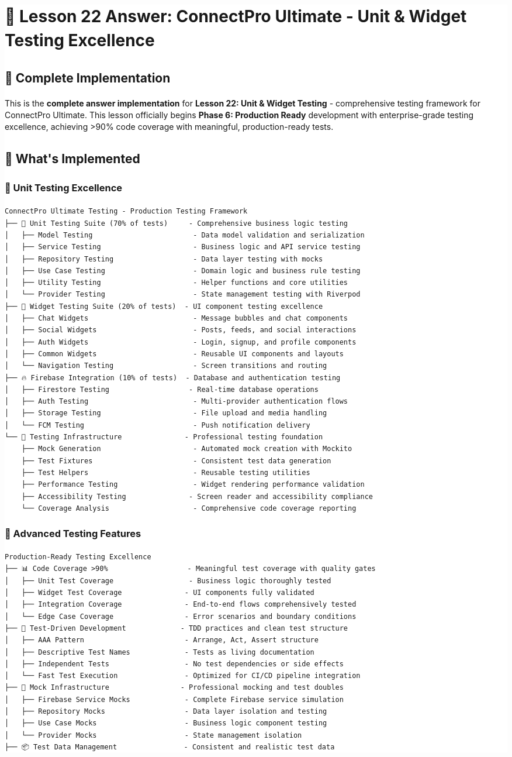 # 🧪 Lesson 22 Answer: ConnectPro Ultimate - Unit & Widget Testing Excellence

## 🎯 **Complete Implementation**

This is the **complete answer implementation** for **Lesson 22: Unit & Widget Testing** - comprehensive testing framework for ConnectPro Ultimate. This lesson officially begins **Phase 6: Production Ready** development with enterprise-grade testing excellence, achieving >90% code coverage with meaningful, production-ready tests.

## 🌟 **What's Implemented**

### **🧪 Unit Testing Excellence**
```
ConnectPro Ultimate Testing - Production Testing Framework
├── 🧪 Unit Testing Suite (70% of tests)     - Comprehensive business logic testing
│   ├── Model Testing                        - Data model validation and serialization
│   ├── Service Testing                      - Business logic and API service testing  
│   ├── Repository Testing                   - Data layer testing with mocks
│   ├── Use Case Testing                     - Domain logic and business rule testing
│   ├── Utility Testing                      - Helper functions and core utilities
│   └── Provider Testing                     - State management testing with Riverpod
├── 🎨 Widget Testing Suite (20% of tests)  - UI component testing excellence
│   ├── Chat Widgets                         - Message bubbles and chat components
│   ├── Social Widgets                       - Posts, feeds, and social interactions
│   ├── Auth Widgets                         - Login, signup, and profile components
│   ├── Common Widgets                       - Reusable UI components and layouts
│   └── Navigation Testing                   - Screen transitions and routing
├── 🔥 Firebase Integration (10% of tests)  - Database and authentication testing
│   ├── Firestore Testing                   - Real-time database operations
│   ├── Auth Testing                         - Multi-provider authentication flows
│   ├── Storage Testing                      - File upload and media handling
│   └── FCM Testing                          - Push notification delivery
└── 🚀 Testing Infrastructure               - Professional testing foundation
    ├── Mock Generation                      - Automated mock creation with Mockito
    ├── Test Fixtures                        - Consistent test data generation
    ├── Test Helpers                         - Reusable testing utilities
    ├── Performance Testing                  - Widget rendering performance validation
    ├── Accessibility Testing               - Screen reader and accessibility compliance
    └── Coverage Analysis                    - Comprehensive code coverage reporting
```

### **🧪 Advanced Testing Features**
```
Production-Ready Testing Excellence
├── 📊 Code Coverage >90%                   - Meaningful test coverage with quality gates
│   ├── Unit Test Coverage                  - Business logic thoroughly tested
│   ├── Widget Test Coverage               - UI components fully validated
│   ├── Integration Coverage               - End-to-end flows comprehensively tested
│   └── Edge Case Coverage                 - Error scenarios and boundary conditions
├── 🎯 Test-Driven Development             - TDD practices and clean test structure
│   ├── AAA Pattern                        - Arrange, Act, Assert structure
│   ├── Descriptive Test Names             - Tests as living documentation
│   ├── Independent Tests                  - No test dependencies or side effects
│   └── Fast Test Execution                - Optimized for CI/CD pipeline integration
├── 🔧 Mock Infrastructure                 - Professional mocking and test doubles
│   ├── Firebase Service Mocks             - Complete Firebase service simulation
│   ├── Repository Mocks                   - Data layer isolation and testing
│   ├── Use Case Mocks                     - Business logic component testing
│   └── Provider Mocks                     - State management isolation
├── 📦 Test Data Management                - Consistent and realistic test data
```